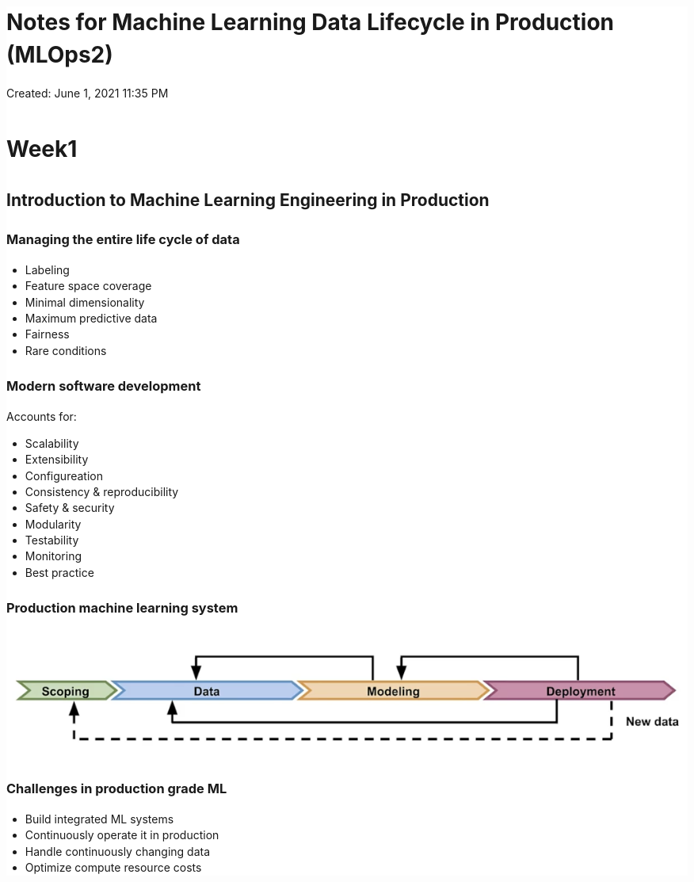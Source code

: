 # Notes for Machine Learning Data Lifecycle in Production (MLOps2)

Created: June 1, 2021 11:35 PM

# Week1

## Introduction to Machine Learning Engineering in Production

### Managing the entire life cycle of data

- Labeling
- Feature space coverage
- Minimal dimensionality
- Maximum predictive data
- Fairness
- Rare conditions

### Modern software development

Accounts for:

- Scalability
- Extensibility
- Configureation
- Consistency & reproducibility
- Safety & security
- Modularity
- Testability
- Monitoring
- Best practice

### Production machine learning system

![Notes%20for%20Machine%20Learning%20Data%20Lifecycle%20in%20Produ%208912ae3a6c01444aa7ed224374b681f1/Untitled.png](Notes%20for%20Machine%20Learning%20Data%20Lifecycle%20in%20Produ%208912ae3a6c01444aa7ed224374b681f1/Untitled.png)

### Challenges in production grade ML

- Build integrated ML systems
- Continuously operate it in production
- Handle continuously changing data
- Optimize compute resource costs
